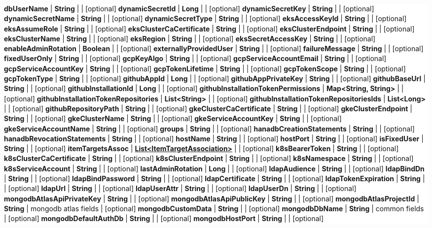 **dbUserName** | **String** |  |  [optional]
**dynamicSecretId** | **Long** |  |  [optional]
**dynamicSecretKey** | **String** |  |  [optional]
**dynamicSecretName** | **String** |  |  [optional]
**dynamicSecretType** | **String** |  |  [optional]
**eksAccessKeyId** | **String** |  |  [optional]
**eksAssumeRole** | **String** |  |  [optional]
**eksClusterCaCertificate** | **String** |  |  [optional]
**eksClusterEndpoint** | **String** |  |  [optional]
**eksClusterName** | **String** |  |  [optional]
**eksRegion** | **String** |  |  [optional]
**eksSecretAccessKey** | **String** |  |  [optional]
**enableAdminRotation** | **Boolean** |  |  [optional]
**externallyProvidedUser** | **String** |  |  [optional]
**failureMessage** | **String** |  |  [optional]
**fixedUserOnly** | **String** |  |  [optional]
**gcpKeyAlgo** | **String** |  |  [optional]
**gcpServiceAccountEmail** | **String** |  |  [optional]
**gcpServiceAccountKey** | **String** |  |  [optional]
**gcpTokenLifetime** | **String** |  |  [optional]
**gcpTokenScope** | **String** |  |  [optional]
**gcpTokenType** | **String** |  |  [optional]
**githubAppId** | **Long** |  |  [optional]
**githubAppPrivateKey** | **String** |  |  [optional]
**githubBaseUrl** | **String** |  |  [optional]
**githubInstallationId** | **Long** |  |  [optional]
**githubInstallationTokenPermissions** | **Map&lt;String, String&gt;** |  |  [optional]
**githubInstallationTokenRepositories** | **List&lt;String&gt;** |  |  [optional]
**githubInstallationTokenRepositoriesIds** | **List&lt;Long&gt;** |  |  [optional]
**githubRepositoryPath** | **String** |  |  [optional]
**gkeClusterCaCertificate** | **String** |  |  [optional]
**gkeClusterEndpoint** | **String** |  |  [optional]
**gkeClusterName** | **String** |  |  [optional]
**gkeServiceAccountKey** | **String** |  |  [optional]
**gkeServiceAccountName** | **String** |  |  [optional]
**groups** | **String** |  |  [optional]
**hanadbCreationStatements** | **String** |  |  [optional]
**hanadbRevocationStatements** | **String** |  |  [optional]
**hostName** | **String** |  |  [optional]
**hostPort** | **String** |  |  [optional]
**isFixedUser** | **String** |  |  [optional]
**itemTargetsAssoc** | [**List&lt;ItemTargetAssociation&gt;**](ItemTargetAssociation.md) |  |  [optional]
**k8sBearerToken** | **String** |  |  [optional]
**k8sClusterCaCertificate** | **String** |  |  [optional]
**k8sClusterEndpoint** | **String** |  |  [optional]
**k8sNamespace** | **String** |  |  [optional]
**k8sServiceAccount** | **String** |  |  [optional]
**lastAdminRotation** | **Long** |  |  [optional]
**ldapAudience** | **String** |  |  [optional]
**ldapBindDn** | **String** |  |  [optional]
**ldapBindPassword** | **String** |  |  [optional]
**ldapCertificate** | **String** |  |  [optional]
**ldapTokenExpiration** | **String** |  |  [optional]
**ldapUrl** | **String** |  |  [optional]
**ldapUserAttr** | **String** |  |  [optional]
**ldapUserDn** | **String** |  |  [optional]
**mongodbAtlasApiPrivateKey** | **String** |  |  [optional]
**mongodbAtlasApiPublicKey** | **String** |  |  [optional]
**mongodbAtlasProjectId** | **String** | mongodb atlas fields |  [optional]
**mongodbCustomData** | **String** |  |  [optional]
**mongodbDbName** | **String** | common fields |  [optional]
**mongodbDefaultAuthDb** | **String** |  |  [optional]
**mongodbHostPort** | **String** |  |  [optional]